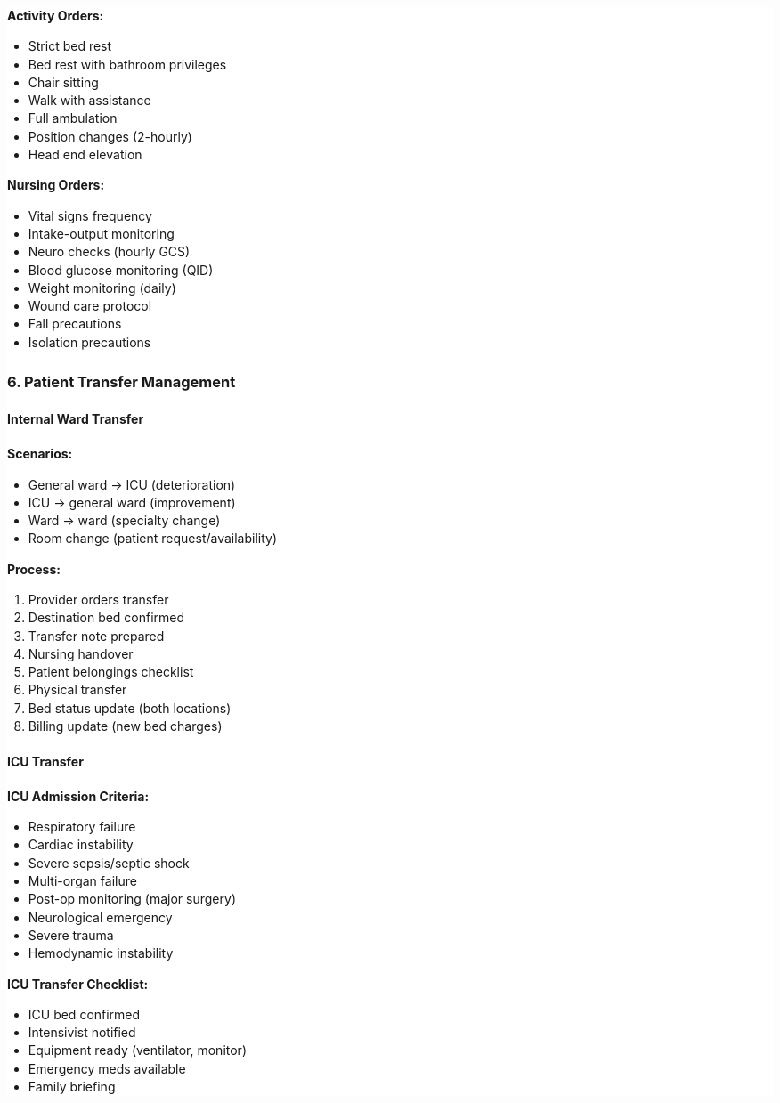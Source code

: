 **Activity Orders:**
- Strict bed rest
- Bed rest with bathroom privileges
- Chair sitting
- Walk with assistance
- Full ambulation
- Position changes (2-hourly)
- Head end elevation

**Nursing Orders:**
- Vital signs frequency
- Intake-output monitoring
- Neuro checks (hourly GCS)
- Blood glucose monitoring (QID)
- Weight monitoring (daily)
- Wound care protocol
- Fall precautions
- Isolation precautions

### 6. Patient Transfer Management

#### Internal Ward Transfer
**Scenarios:**
- General ward → ICU (deterioration)
- ICU → general ward (improvement)
- Ward → ward (specialty change)
- Room change (patient request/availability)

**Process:**
1. Provider orders transfer
2. Destination bed confirmed
3. Transfer note prepared
4. Nursing handover
5. Patient belongings checklist
6. Physical transfer
7. Bed status update (both locations)
8. Billing update (new bed charges)

#### ICU Transfer
**ICU Admission Criteria:**
- Respiratory failure
- Cardiac instability
- Severe sepsis/septic shock
- Multi-organ failure
- Post-op monitoring (major surgery)
- Neurological emergency
- Severe trauma
- Hemodynamic instability

**ICU Transfer Checklist:**
- ICU bed confirmed
- Intensivist notified
- Equipment ready (ventilator, monitor)
- Emergency meds available
- Family briefing
